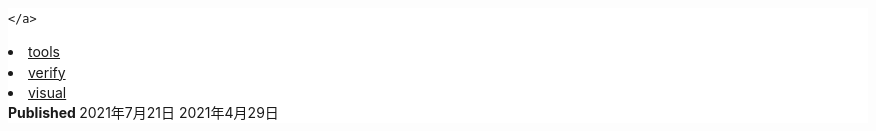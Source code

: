     </a>
   </li>
   <li>
    <a href="https://www.iyouport.org/tag/tools/" rel="tag">
     tools
    </a>
   </li>
   <li>
    <a href="https://www.iyouport.org/tag/verify/" rel="tag">
     verify
    </a>
   </li>
   <li>
    <a href="https://www.iyouport.org/tag/visual/" rel="tag">
     visual
    </a>
   </li>
  </ul>
 </div>
 <div class="entry-author-wrapper">
  <div class="site-posted-on">
   <strong>
    Published
   </strong>
   <time class="entry-date published" datetime="2021-07-21T00:03:15+08:00">
    2021年7月21日
   </time>
   <time class="updated" datetime="2021-04-29T16:16:32+08:00">
    2021年4月29日
   </time>
  </div>
 </div>
</article>

